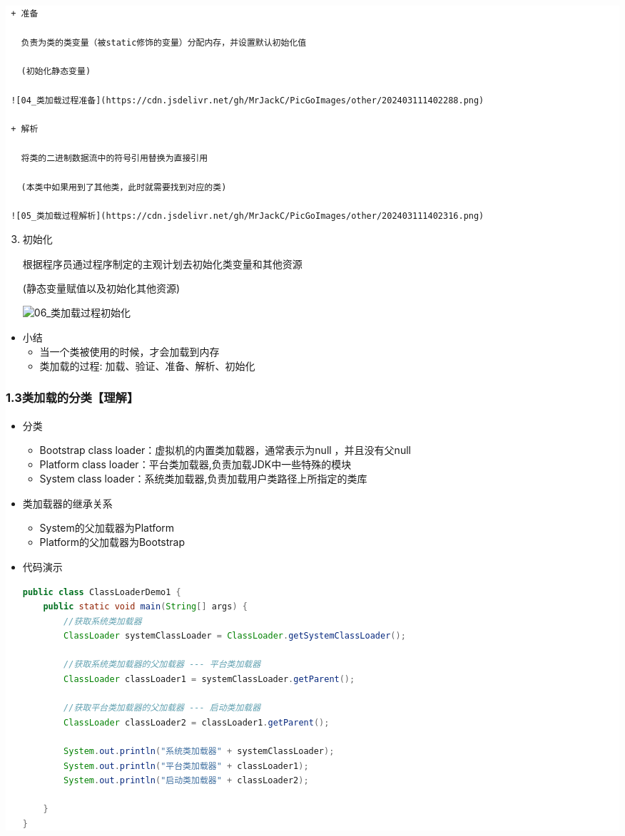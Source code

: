      + 准备

       负责为类的类变量（被static修饰的变量）分配内存，并设置默认初始化值

       (初始化静态变量)

     ![04_类加载过程准备](https://cdn.jsdelivr.net/gh/MrJackC/PicGoImages/other/202403111402288.png)

     + 解析

       将类的二进制数据流中的符号引用替换为直接引用

       (本类中如果用到了其他类，此时就需要找到对应的类)

     ![05_类加载过程解析](https://cdn.jsdelivr.net/gh/MrJackC/PicGoImages/other/202403111402316.png)

  3. 初始化

     根据程序员通过程序制定的主观计划去初始化类变量和其他资源

     (静态变量赋值以及初始化其他资源)

     ![06_类加载过程初始化](https://cdn.jsdelivr.net/gh/MrJackC/PicGoImages/other/202403111402344.png)
+ 小结
  + 当一个类被使用的时候，才会加载到内存
  + 类加载的过程: 加载、验证、准备、解析、初始化

### 1.3类加载的分类【理解】

+ 分类
  + Bootstrap class loader：虚拟机的内置类加载器，通常表示为null ，并且没有父null
  + Platform class loader：平台类加载器,负责加载JDK中一些特殊的模块
  + System class loader：系统类加载器,负责加载用户类路径上所指定的类库
+ 类加载器的继承关系
  + System的父加载器为Platform
  + Platform的父加载器为Bootstrap
+ 代码演示

  ```java
  public class ClassLoaderDemo1 {
      public static void main(String[] args) {
          //获取系统类加载器
          ClassLoader systemClassLoader = ClassLoader.getSystemClassLoader();
  
          //获取系统类加载器的父加载器 --- 平台类加载器
          ClassLoader classLoader1 = systemClassLoader.getParent();
  
          //获取平台类加载器的父加载器 --- 启动类加载器
          ClassLoader classLoader2 = classLoader1.getParent();
  
          System.out.println("系统类加载器" + systemClassLoader);
          System.out.println("平台类加载器" + classLoader1);
          System.out.println("启动类加载器" + classLoader2);
  
      }
  }
  ```
